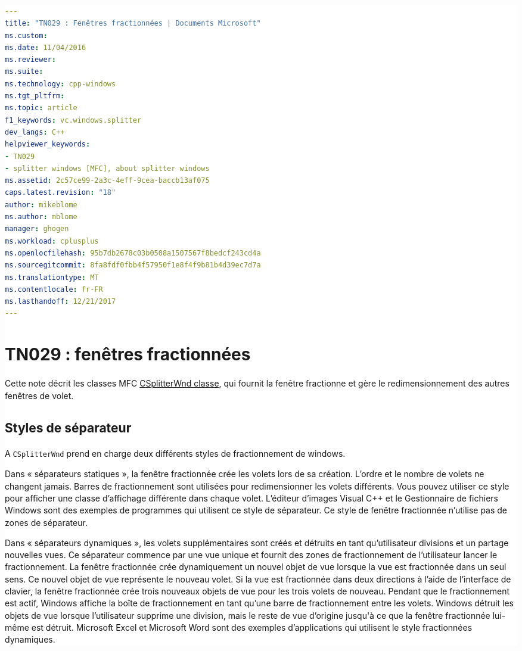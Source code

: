 ```yaml
---
title: "TN029 : Fenêtres fractionnées | Documents Microsoft"
ms.custom: 
ms.date: 11/04/2016
ms.reviewer: 
ms.suite: 
ms.technology: cpp-windows
ms.tgt_pltfrm: 
ms.topic: article
f1_keywords: vc.windows.splitter
dev_langs: C++
helpviewer_keywords:
- TN029
- splitter windows [MFC], about splitter windows
ms.assetid: 2c57ce99-2a3c-4eff-9cea-baccb13af075
caps.latest.revision: "18"
author: mikeblome
ms.author: mblome
manager: ghogen
ms.workload: cplusplus
ms.openlocfilehash: 95b7db2678c03b0508a1507567f8bedcf243cd4a
ms.sourcegitcommit: 8fa8fdf0fbb4f57950f1e8f4f9b81b4d39ec7d7a
ms.translationtype: MT
ms.contentlocale: fr-FR
ms.lasthandoff: 12/21/2017
---
```

# <a name="tn029-splitter-windows"></a>TN029 : fenêtres fractionnées
Cette note décrit les classes MFC [CSplitterWnd classe](../mfc/reference/csplitterwnd-class.md), qui fournit la fenêtre fractionne et gère le redimensionnement des autres fenêtres de volet.  
  
## <a name="splitter-styles"></a>Styles de séparateur  
 A `CSplitterWnd` prend en charge deux différents styles de fractionnement de windows.  
  
 Dans « séparateurs statiques », la fenêtre fractionnée crée les volets lors de sa création. L’ordre et le nombre de volets ne changent jamais. Barres de fractionnement sont utilisées pour redimensionner les volets différents. Vous pouvez utiliser ce style pour afficher une classe d’affichage différente dans chaque volet. L’éditeur d’images Visual C++ et le Gestionnaire de fichiers Windows sont des exemples de programmes qui utilisent ce style de séparateur. Ce style de fenêtre fractionnée n’utilise pas de zones de séparateur.  
  
 Dans « séparateurs dynamiques », les volets supplémentaires sont créés et détruits en tant qu’utilisateur divisions et un partage nouvelles vues. Ce séparateur commence par une vue unique et fournit des zones de fractionnement de l’utilisateur lancer le fractionnement. La fenêtre fractionnée crée dynamiquement un nouvel objet de vue lorsque la vue est fractionnée dans un seul sens. Ce nouvel objet de vue représente le nouveau volet. Si la vue est fractionnée dans deux directions à l’aide de l’interface de clavier, la fenêtre fractionnée crée trois nouveaux objets de vue pour les trois volets de nouveau. Pendant que le fractionnement est actif, Windows affiche la boîte de fractionnement en tant qu’une barre de fractionnement entre les volets. Windows détruit les objets de vue lorsque l’utilisateur supprime une division, mais le reste de vue d’origine jusqu'à ce que la fenêtre fractionnée lui-même est détruit. Microsoft Excel et Microsoft Word sont des exemples d’applications qui utilisent le style fractionnées dynamiques.  
  